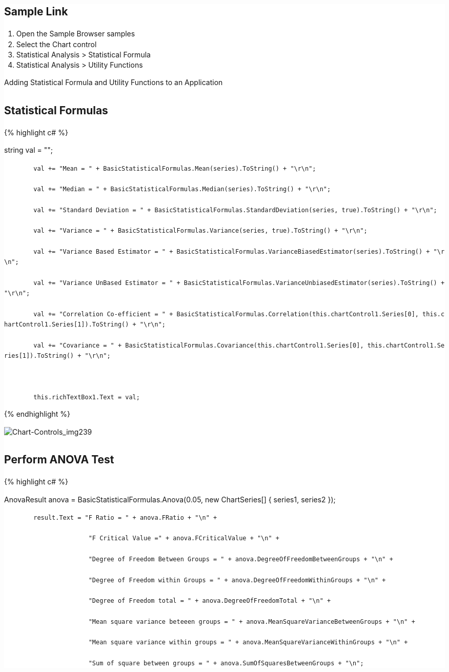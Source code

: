 ## Sample Link

1. Open the Sample Browser samples
2. Select the Chart control 
3. Statistical Analysis > Statistical Formula
4. Statistical Analysis > Utility Functions



Adding Statistical Formula and Utility Functions to an Application

## Statistical Formulas

{% highlight c# %}


string val = "";



            val += "Mean = " + BasicStatisticalFormulas.Mean(series).ToString() + "\r\n";

            val += "Median = " + BasicStatisticalFormulas.Median(series).ToString() + "\r\n";

            val += "Standard Deviation = " + BasicStatisticalFormulas.StandardDeviation(series, true).ToString() + "\r\n";

            val += "Variance = " + BasicStatisticalFormulas.Variance(series, true).ToString() + "\r\n";

            val += "Variance Based Estimator = " + BasicStatisticalFormulas.VarianceBiasedEstimator(series).ToString() + "\r\n";

            val += "Variance UnBased Estimator = " + BasicStatisticalFormulas.VarianceUnbiasedEstimator(series).ToString() + "\r\n";

            val += "Correlation Co-efficient = " + BasicStatisticalFormulas.Correlation(this.chartControl1.Series[0], this.chartControl1.Series[1]).ToString() + "\r\n";

            val += "Covariance = " + BasicStatisticalFormulas.Covariance(this.chartControl1.Series[0], this.chartControl1.Series[1]).ToString() + "\r\n";



            this.richTextBox1.Text = val;

{% endhighlight %}



![Chart-Controls_img239](Chart-Controls_images/Chart-Controls_img239.png)



## Perform ANOVA Test

{% highlight c# %}




AnovaResult anova = BasicStatisticalFormulas.Anova(0.05, new ChartSeries[] { series1, series2 });

            result.Text = "F Ratio = " + anova.FRatio + "\n" +

                           "F Critical Value =" + anova.FCriticalValue + "\n" +

                           "Degree of Freedom Between Groups = " + anova.DegreeOfFreedomBetweenGroups + "\n" +

                           "Degree of Freedom within Groups = " + anova.DegreeOfFreedomWithinGroups + "\n" +

                           "Degree of Freedom total = " + anova.DegreeOfFreedomTotal + "\n" +

                           "Mean square variance beteeen groups = " + anova.MeanSquareVarianceBetweenGroups + "\n" +

                           "Mean square variance within groups = " + anova.MeanSquareVarianceWithinGroups + "\n" +

                           "Sum of square between groups = " + anova.SumOfSquaresBetweenGroups + "\n";

